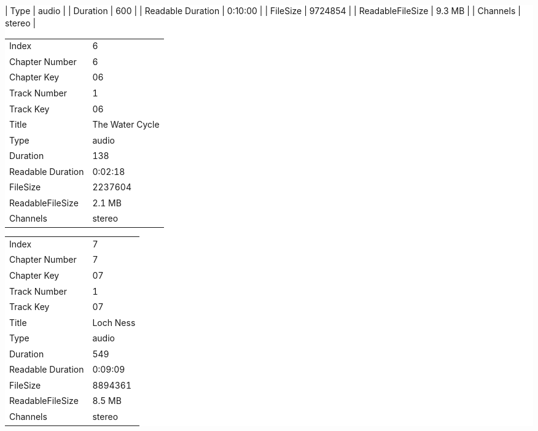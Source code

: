 | Type | audio |
| Duration | 600 |
| Readable Duration | 0:10:00 |
| FileSize | 9724854 |
| ReadableFileSize | 9.3 MB |
| Channels | stereo |

|  |  |
| - | - |
| Index | 6 |
| Chapter Number | 6 |
| Chapter Key | 06 |
| Track Number | 1 |
| Track Key | 06 |
| Title | The Water Cycle |
| Type | audio |
| Duration | 138 |
| Readable Duration | 0:02:18 |
| FileSize | 2237604 |
| ReadableFileSize | 2.1 MB |
| Channels | stereo |

|  |  |
| - | - |
| Index | 7 |
| Chapter Number | 7 |
| Chapter Key | 07 |
| Track Number | 1 |
| Track Key | 07 |
| Title | Loch Ness |
| Type | audio |
| Duration | 549 |
| Readable Duration | 0:09:09 |
| FileSize | 8894361 |
| ReadableFileSize | 8.5 MB |
| Channels | stereo |
